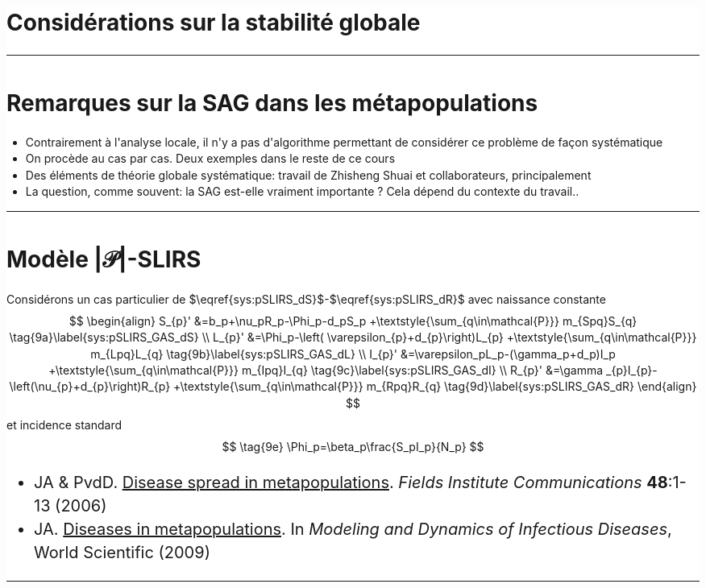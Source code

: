 

# Considérations sur la stabilité globale

---

# Remarques sur la SAG dans les métapopulations

- Contrairement à l'analyse locale, il n'y a pas d'algorithme permettant de considérer ce problème de façon systématique
- On procède au cas par cas. Deux exemples dans le reste de ce cours
- Des éléments de théorie globale systématique: travail de Zhisheng Shuai et collaborateurs, principalement
- La question, comme souvent: la SAG est-elle vraiment importante ? Cela dépend du contexte du travail..

---

# Modèle $|\mathcal{P}|$-SLIRS

Considérons un cas particulier de $\eqref{sys:pSLIRS_dS}$-$\eqref{sys:pSLIRS_dR}$ avec naissance constante
$$
\begin{align}
S_{p}' &=b_p+\nu_pR_p-\Phi_p-d_pS_p
+\textstyle{\sum_{q\in\mathcal{P}}} m_{Spq}S_{q}
\tag{9a}\label{sys:pSLIRS_GAS_dS} \\
L_{p}' &=\Phi_p-\left( \varepsilon_{p}+d_{p}\right)L_{p}
+\textstyle{\sum_{q\in\mathcal{P}}} m_{Lpq}L_{q}
\tag{9b}\label{sys:pSLIRS_GAS_dL} \\
I_{p}' &=\varepsilon_pL_p-(\gamma_p+d_p)I_p
+\textstyle{\sum_{q\in\mathcal{P}}} m_{Ipq}I_{q}
\tag{9c}\label{sys:pSLIRS_GAS_dI} \\
R_{p}' &=\gamma _{p}I_{p}-\left(\nu_{p}+d_{p}\right)R_{p}
+\textstyle{\sum_{q\in\mathcal{P}}} m_{Rpq}R_{q}
\tag{9d}\label{sys:pSLIRS_GAS_dR}
\end{align}
$$
et incidence standard
$$
\tag{9e}
\Phi_p=\beta_p\frac{S_pI_p}{N_p}
$$


<div style = "position: relative; bottom: -12%; font-size:20px;">

- JA & PvdD. [Disease spread in metapopulations](https://server.math.umanitoba.ca/~jarino/publications/ArinoVdD-2006-FIC48.pdf). *Fields Institute Communications* **48**:1-13 (2006)
- JA. [Diseases in metapopulations](https://server.math.umanitoba.ca/~jarino/papers/Arino_metapopulations.pdf). In *Modeling and Dynamics of Infectious Diseases*, World Scientific (2009)
</div>

---